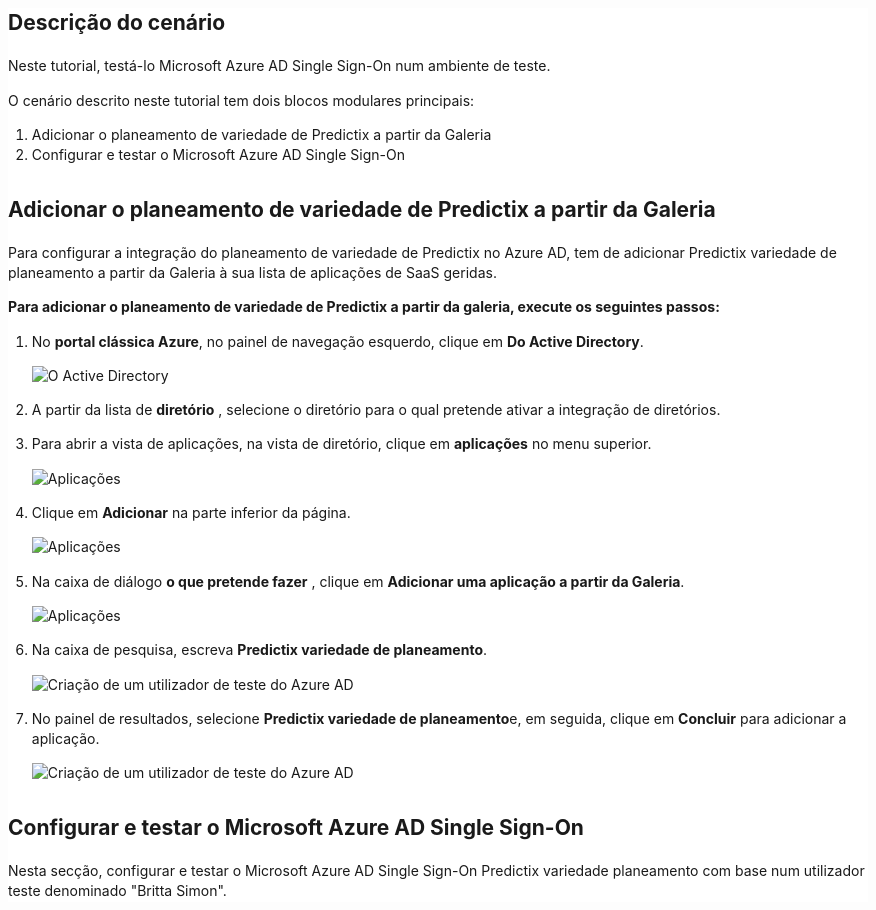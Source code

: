 
## <a name="scenario-description"></a>Descrição do cenário
Neste tutorial, testá-lo Microsoft Azure AD Single Sign-On num ambiente de teste.

O cenário descrito neste tutorial tem dois blocos modulares principais:

1. Adicionar o planeamento de variedade de Predictix a partir da Galeria
2. Configurar e testar o Microsoft Azure AD Single Sign-On


## <a name="adding-predictix-assortment-planning-from-the-gallery"></a>Adicionar o planeamento de variedade de Predictix a partir da Galeria
Para configurar a integração do planeamento de variedade de Predictix no Azure AD, tem de adicionar Predictix variedade de planeamento a partir da Galeria à sua lista de aplicações de SaaS geridas.

**Para adicionar o planeamento de variedade de Predictix a partir da galeria, execute os seguintes passos:**

1. No **portal clássica Azure**, no painel de navegação esquerdo, clique em **Do Active Directory**.

    ![O Active Directory][1]
2. A partir da lista de **diretório** , selecione o diretório para o qual pretende ativar a integração de diretórios.

3. Para abrir a vista de aplicações, na vista de diretório, clique em **aplicações** no menu superior.

    ![Aplicações][2]

4. Clique em **Adicionar** na parte inferior da página.

    ![Aplicações][3]

5. Na caixa de diálogo **o que pretende fazer** , clique em **Adicionar uma aplicação a partir da Galeria**.

    ![Aplicações][4]

6. Na caixa de pesquisa, escreva **Predictix variedade de planeamento**.

    ![Criação de um utilizador de teste do Azure AD](./media/active-directory-saas-predictix-assortment-planning-tutorial/tutorial_predictixassortmentplanning_01.png)

7. No painel de resultados, selecione **Predictix variedade de planeamento**e, em seguida, clique em **Concluir** para adicionar a aplicação.

    ![Criação de um utilizador de teste do Azure AD](./media/active-directory-saas-predictix-assortment-planning-tutorial/tutorial_predictixassortmentplanning_02.png)


##  <a name="configuring-and-testing-microsoft-azure-ad-single-sign-on"></a>Configurar e testar o Microsoft Azure AD Single Sign-On
Nesta secção, configurar e testar o Microsoft Azure AD Single Sign-On Predictix variedade planeamento com base num utilizador teste denominado "Britta Simon".


[1]: ./media/active-directory-saas-predictix-assortment-planning-tutorial/tutorial_general_01.png
[2]: ./media/active-directory-saas-predictix-assortment-planning-tutorial/tutorial_general_02.png
[3]: ./media/active-directory-saas-predictix-assortment-planning-tutorial/tutorial_general_03.png
[4]: ./media/active-directory-saas-predictix-assortment-planning-tutorial/tutorial_general_04.png
[6]: ./media/active-directory-saas-predictix-assortment-planning-tutorial/tutorial_general_05.png
[10]: ./media/active-directory-saas-predictix-assortment-planning-tutorial/tutorial_general_06.png
[11]: ./media/active-directory-saas-predictix-assortment-planning-tutorial/tutorial_general_07.png
[20]: ./media/active-directory-saas-predictix-assortment-planning-tutorial/tutorial_general_100.png
[200]: ./media/active-directory-saas-predictix-assortment-planning-tutorial/tutorial_general_200.png
[201]: ./media/active-directory-saas-predictix-assortment-planning-tutorial/tutorial_general_201.png
[203]: ./media/active-directory-saas-predictix-assortment-planning-tutorial/tutorial_general_203.png
[204]: ./media/active-directory-saas-predictix-assortment-planning-tutorial/tutorial_general_204.png
[205]: ./media/active-directory-saas-predictix-assortment-planning-tutorial/tutorial_general_205.png